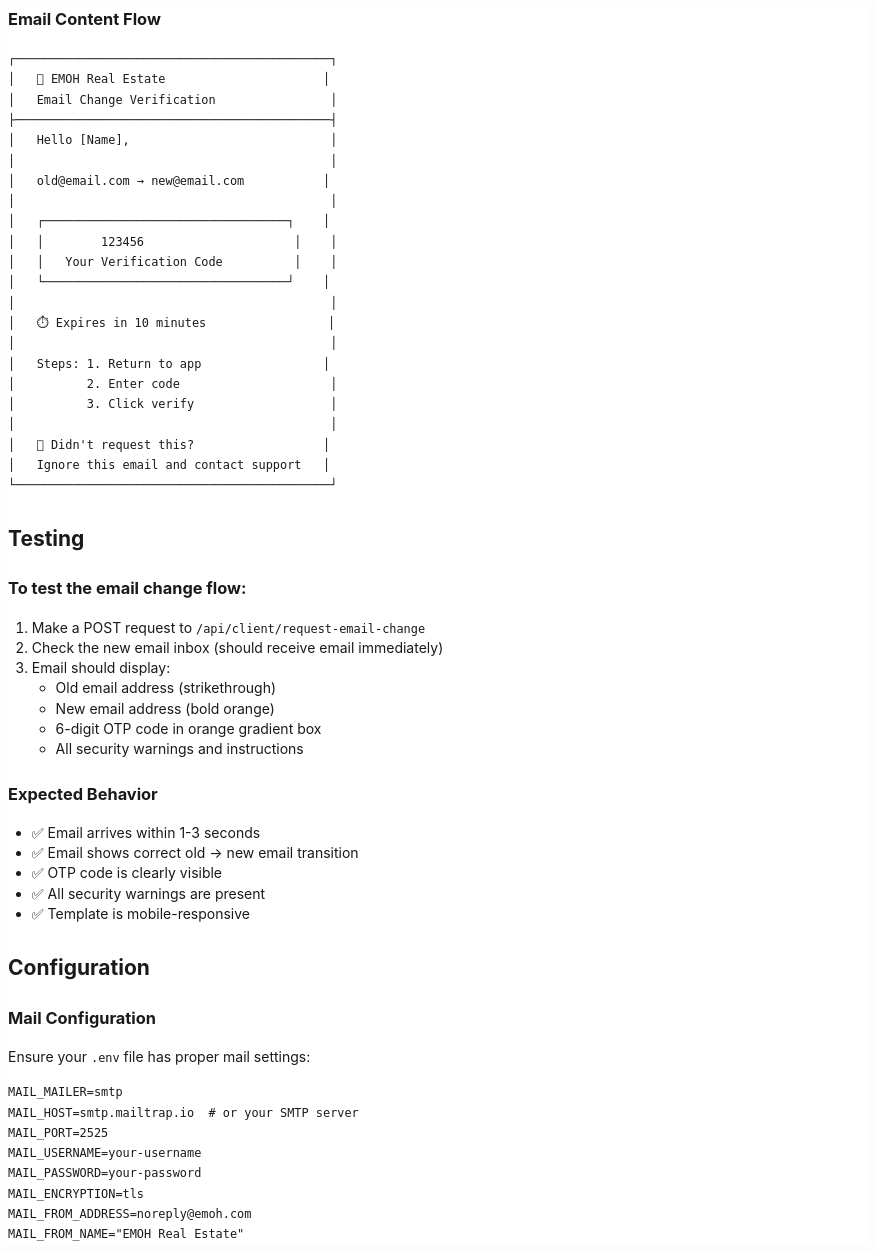 ### Email Content Flow
```
┌────────────────────────────────────────────┐
│   🔐 EMOH Real Estate                      │
│   Email Change Verification                │
├────────────────────────────────────────────┤
│   Hello [Name],                            │
│                                            │
│   old@email.com → new@email.com           │
│                                            │
│   ┌──────────────────────────────────┐    │
│   │        123456                     │    │
│   │   Your Verification Code          │    │
│   └──────────────────────────────────┘    │
│                                            │
│   ⏱️ Expires in 10 minutes                 │
│                                            │
│   Steps: 1. Return to app                 │
│          2. Enter code                     │
│          3. Click verify                   │
│                                            │
│   🚨 Didn't request this?                  │
│   Ignore this email and contact support   │
└────────────────────────────────────────────┘
```

## Testing

### To test the email change flow:
1. Make a POST request to `/api/client/request-email-change`
2. Check the new email inbox (should receive email immediately)
3. Email should display:
   - Old email address (strikethrough)
   - New email address (bold orange)
   - 6-digit OTP code in orange gradient box
   - All security warnings and instructions

### Expected Behavior
- ✅ Email arrives within 1-3 seconds
- ✅ Email shows correct old → new email transition
- ✅ OTP code is clearly visible
- ✅ All security warnings are present
- ✅ Template is mobile-responsive

## Configuration

### Mail Configuration
Ensure your `.env` file has proper mail settings:
```env
MAIL_MAILER=smtp
MAIL_HOST=smtp.mailtrap.io  # or your SMTP server
MAIL_PORT=2525
MAIL_USERNAME=your-username
MAIL_PASSWORD=your-password
MAIL_ENCRYPTION=tls
MAIL_FROM_ADDRESS=noreply@emoh.com
MAIL_FROM_NAME="EMOH Real Estate"
```
